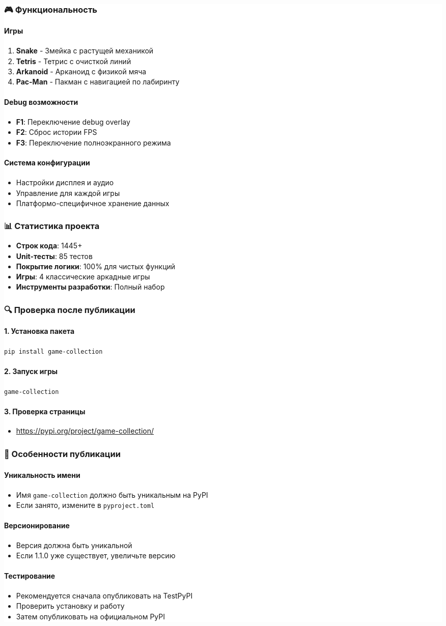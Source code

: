 ### 🎮 Функциональность

#### Игры
1. **Snake** - Змейка с растущей механикой
2. **Tetris** - Тетрис с очисткой линий
3. **Arkanoid** - Арканоид с физикой мяча
4. **Pac-Man** - Пакман с навигацией по лабиринту

#### Debug возможности
- **F1**: Переключение debug overlay
- **F2**: Сброс истории FPS
- **F3**: Переключение полноэкранного режима

#### Система конфигурации
- Настройки дисплея и аудио
- Управление для каждой игры
- Платформо-специфичное хранение данных

### 📊 Статистика проекта

- **Строк кода**: 1445+
- **Unit-тесты**: 85 тестов
- **Покрытие логики**: 100% для чистых функций
- **Игры**: 4 классические аркадные игры
- **Инструменты разработки**: Полный набор

### 🔍 Проверка после публикации

#### 1. Установка пакета
```bash
pip install game-collection
```

#### 2. Запуск игры
```bash
game-collection
```

#### 3. Проверка страницы
- https://pypi.org/project/game-collection/

### 🎯 Особенности публикации

#### Уникальность имени
- Имя `game-collection` должно быть уникальным на PyPI
- Если занято, измените в `pyproject.toml`

#### Версионирование
- Версия должна быть уникальной
- Если 1.1.0 уже существует, увеличьте версию

#### Тестирование
- Рекомендуется сначала опубликовать на TestPyPI
- Проверить установку и работу
- Затем опубликовать на официальном PyPI
